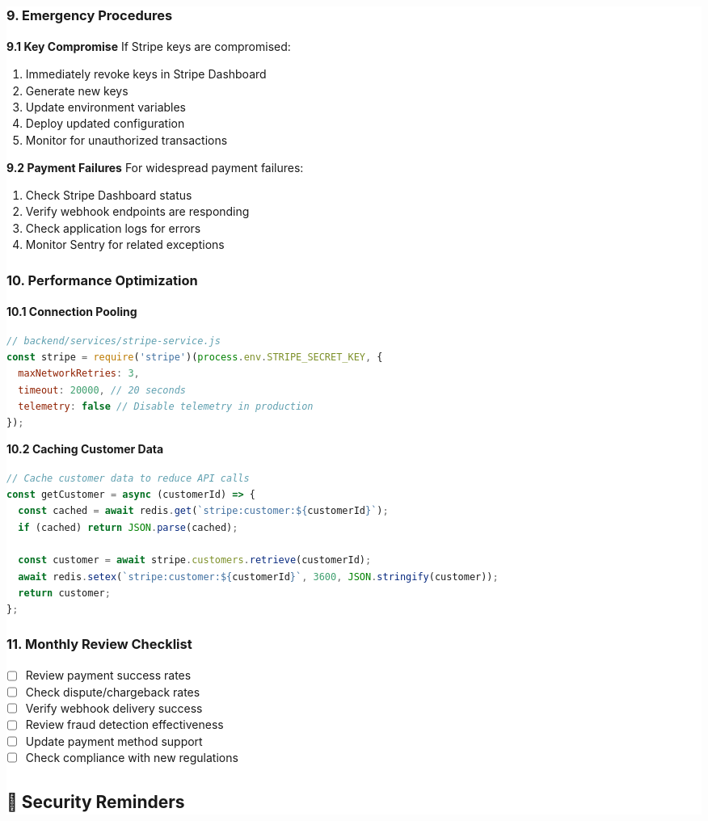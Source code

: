### 9. Emergency Procedures

**9.1 Key Compromise**
If Stripe keys are compromised:
1. Immediately revoke keys in Stripe Dashboard
2. Generate new keys
3. Update environment variables
4. Deploy updated configuration
5. Monitor for unauthorized transactions

**9.2 Payment Failures**
For widespread payment failures:
1. Check Stripe Dashboard status
2. Verify webhook endpoints are responding
3. Check application logs for errors
4. Monitor Sentry for related exceptions

### 10. Performance Optimization

**10.1 Connection Pooling**
```javascript
// backend/services/stripe-service.js
const stripe = require('stripe')(process.env.STRIPE_SECRET_KEY, {
  maxNetworkRetries: 3,
  timeout: 20000, // 20 seconds
  telemetry: false // Disable telemetry in production
});
```

**10.2 Caching Customer Data**
```javascript
// Cache customer data to reduce API calls
const getCustomer = async (customerId) => {
  const cached = await redis.get(`stripe:customer:${customerId}`);
  if (cached) return JSON.parse(cached);
  
  const customer = await stripe.customers.retrieve(customerId);
  await redis.setex(`stripe:customer:${customerId}`, 3600, JSON.stringify(customer));
  return customer;
};
```

### 11. Monthly Review Checklist

- [ ] Review payment success rates
- [ ] Check dispute/chargeback rates
- [ ] Verify webhook delivery success
- [ ] Review fraud detection effectiveness
- [ ] Update payment method support
- [ ] Check compliance with new regulations

## 🚨 Security Reminders
